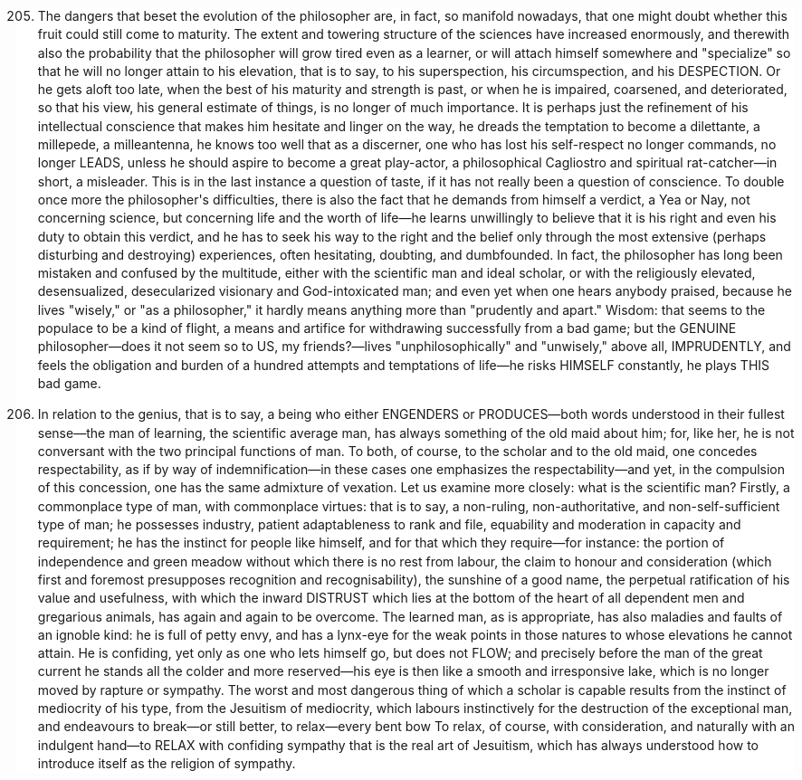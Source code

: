 205. The dangers that beset the evolution of the philosopher are, in fact, so manifold nowadays, that one might doubt whether this fruit could still come to maturity. The extent and towering structure of the sciences have increased enormously, and therewith also the probability that the philosopher will grow tired even as a learner, or will attach himself somewhere and "specialize" so that he will no longer attain to his elevation, that is to say, to his superspection, his circumspection, and his DESPECTION. Or he gets aloft too late, when the best of his maturity and strength is past, or when he is impaired, coarsened, and deteriorated, so that his view, his general estimate of things, is no longer of much importance. It is perhaps just the refinement of his intellectual conscience that makes him hesitate and linger on the way, he dreads the temptation to become a dilettante, a millepede, a milleantenna, he knows too well that as a discerner, one who has lost his self-respect no longer commands, no longer LEADS, unless he should aspire to become a great play-actor, a philosophical Cagliostro and spiritual rat-catcher—in short, a misleader. This is in the last instance a question of taste, if it has not really been a question of conscience. To double once more the philosopher's difficulties, there is also the fact that he demands from himself a verdict, a Yea or Nay, not concerning science, but concerning life and the worth of life—he learns unwillingly to believe that it is his right and even his duty to obtain this verdict, and he has to seek his way to the right and the belief only through the most extensive (perhaps disturbing and destroying) experiences, often hesitating, doubting, and dumbfounded. In fact, the philosopher has long been mistaken and confused by the multitude, either with the scientific man and ideal scholar, or with the religiously elevated, desensualized, desecularized visionary and God-intoxicated man; and even yet when one hears anybody praised, because he lives "wisely," or "as a philosopher," it hardly means anything more than "prudently and apart." Wisdom: that seems to the populace to be a kind of flight, a means and artifice for withdrawing successfully from a bad game; but the GENUINE philosopher—does it not seem so to US, my friends?—lives "unphilosophically" and "unwisely," above all, IMPRUDENTLY, and feels the obligation and burden of a hundred attempts and temptations of life—he risks HIMSELF constantly, he plays THIS bad game.

206. In relation to the genius, that is to say, a being who either ENGENDERS or PRODUCES—both words understood in their fullest sense—the man of learning, the scientific average man, has always something of the old maid about him; for, like her, he is not conversant with the two principal functions of man. To both, of course, to the scholar and to the old maid, one concedes respectability, as if by way of indemnification—in these cases one emphasizes the respectability—and yet, in the compulsion of this concession, one has the same admixture of vexation. Let us examine more closely: what is the scientific man? Firstly, a commonplace type of man, with commonplace virtues: that is to say, a non-ruling, non-authoritative, and non-self-sufficient type of man; he possesses industry, patient adaptableness to rank and file, equability and moderation in capacity and requirement; he has the instinct for people like himself, and for that which they require—for instance: the portion of independence and green meadow without which there is no rest from labour, the claim to honour and consideration (which first and foremost presupposes recognition and recognisability), the sunshine of a good name, the perpetual ratification of his value and usefulness, with which the inward DISTRUST which lies at the bottom of the heart of all dependent men and gregarious animals, has again and again to be overcome. The learned man, as is appropriate, has also maladies and faults of an ignoble kind: he is full of petty envy, and has a lynx-eye for the weak points in those natures to whose elevations he cannot attain. He is confiding, yet only as one who lets himself go, but does not FLOW; and precisely before the man of the great current he stands all the colder and more reserved—his eye is then like a smooth and irresponsive lake, which is no longer moved by rapture or sympathy. The worst and most dangerous thing of which a scholar is capable results from the instinct of mediocrity of his type, from the Jesuitism of mediocrity, which labours instinctively for the destruction of the exceptional man, and endeavours to break—or still better, to relax—every bent bow To relax, of course, with consideration, and naturally with an indulgent hand—to RELAX with confiding sympathy that is the real art of Jesuitism, which has always understood how to introduce itself as the religion of sympathy.
